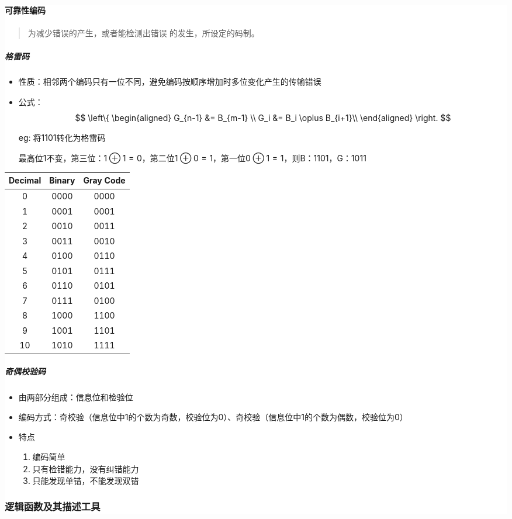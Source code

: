 #### 可靠性编码

> 为减少错误的产生，或者能检测出错误 的发生，所设定的码制。

##### 格雷码

* 性质：相邻两个编码只有一位不同，避免编码按顺序增加时多位变化产生的传输错误

* 公式：
  $$
  \left\{
  \begin{aligned}
  G_{n-1} &= B_{m-1} \\
  G_i &= B_i \oplus B_{i+1}\\
  \end{aligned}
  \right.
  $$
  
  eg: 将1101转化为格雷码 
  
  最高位1不变，第三位：$1 \oplus 1 = 0$，第二位$1 \oplus 0 = 1$，第一位$0 \oplus 1 = 1$，则B：1101，G：1011

| Decimal | Binary | Gray Code |
| :-----: | :----: | :-------: |
|    0    |  0000  |   0000    |
|    1    |  0001  |   0001    |
|    2    |  0010  |   0011    |
|    3    |  0011  |   0010    |
|    4    |  0100  |   0110    |
|    5    |  0101  |   0111    |
|    6    |  0110  |   0101    |
|    7    |  0111  |   0100    |
|    8    |  1000  |   1100    |
|    9    |  1001  |   1101    |
|   10    |  1010  |   1111    |

##### 奇偶校验码

* 由两部分组成：信息位和检验位

* 编码方式：奇校验（信息位中1的个数为奇数，校验位为0）、奇校验（信息位中1的个数为偶数，校验位为0）
* 特点
  1. 编码简单
  2. 只有检错能力，没有纠错能力
  3. 只能发现单错，不能发现双错

### 逻辑函数及其描述工具
